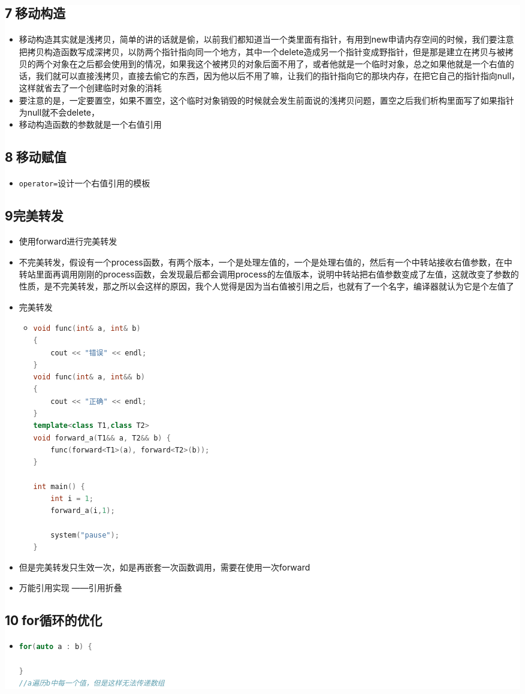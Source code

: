 ## 7 移动构造

- 移动构造其实就是浅拷贝，简单的讲的话就是偷，以前我们都知道当一个类里面有指针，有用到new申请内存空间的时候，我们要注意把拷贝构造函数写成深拷贝，以防两个指针指向同一个地方，其中一个delete造成另一个指针变成野指针，但是那是建立在拷贝与被拷贝的两个对象在之后都会使用到的情况，如果我这个被拷贝的对象后面不用了，或者他就是一个临时对象，总之如果他就是一个右值的话，我们就可以直接浅拷贝，直接去偷它的东西，因为他以后不用了嘛，让我们的指针指向它的那块内存，在把它自己的指针指向null，这样就省去了一个创建临时对象的消耗
- 要注意的是，一定要置空，如果不置空，这个临时对象销毁的时候就会发生前面说的浅拷贝问题，置空之后我们析构里面写了如果指针为null就不会delete，
- 移动构造函数的参数就是一个右值引用

## 8 移动赋值

- `operator=`设计一个右值引用的模板

## 9完美转发

- 使用forward进行完美转发

- 不完美转发，假设有一个process函数，有两个版本，一个是处理左值的，一个是处理右值的，然后有一个中转站接收右值参数，在中转站里面再调用刚刚的process函数，会发现最后都会调用process的左值版本，说明中转站把右值参数变成了左值，这就改变了参数的性质，是不完美转发，那之所以会这样的原因，我个人觉得是因为当右值被引用之后，也就有了一个名字，编译器就认为它是个左值了

- 完美转发

  - ```c++
    void func(int& a, int& b)
    {
        cout << "错误" << endl;
    }
    void func(int& a, int&& b)
    {
        cout << "正确" << endl;
    }
    template<class T1,class T2>
    void forward_a(T1&& a, T2&& b) {
        func(forward<T1>(a), forward<T2>(b));
    }
    
    int main() {
        int i = 1;
        forward_a(i,1);
    
        system("pause");
    }
    ```

- 但是完美转发只生效一次，如是再嵌套一次函数调用，需要在使用一次forward

- 万能引用实现 ——引用折叠

## 10 for循环的优化

- ```c++
  for(auto a : b) {
  
  }
  //a遍历b中每一个值，但是这样无法传递数组
  